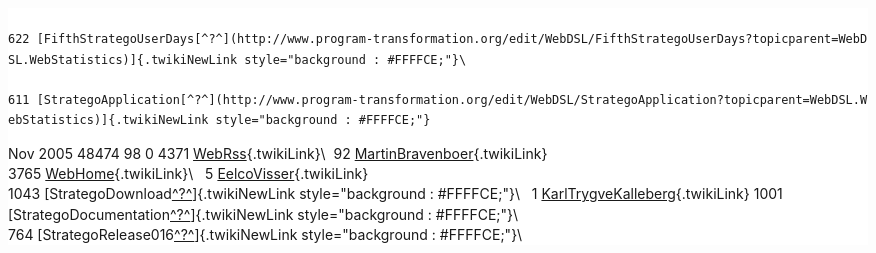                                                                                                                                                                                                                                                                                                                                                                                                                                                                                                                                      622 [FifthStrategoUserDays[^?^](http://www.program-transformation.org/edit/WebDSL/FifthStrategoUserDays?topicparent=WebDSL.WebStatistics)]{.twikiNewLink style="background : #FFFFCE;"}\                                                                                         
                                                                                                                                                                                                                                                                                                                                                                                                                                                                                                                                     611 [StrategoApplication[^?^](http://www.program-transformation.org/edit/WebDSL/StrategoApplication?topicparent=WebDSL.WebStatistics)]{.twikiNewLink style="background : #FFFFCE;"}                                                                                              

  Nov 2005                                                                                                                         48474                                                                                                                           98                                                                                                                              0                                                                                                                                 4371 [WebRss](WebRss){.twikiLink}\                                                                                                                                                                                                                                                92 [MartinBravenboer](../Main/MartinBravenboer){.twikiLink}\
                                                                                                                                                                                                                                                                                                                                                                                                                                                                                                                                     3765 [WebHome](WebHome){.twikiLink}\                                                                                                                                                                                                                                               5 [EelcoVisser](../Main/EelcoVisser){.twikiLink}\
                                                                                                                                                                                                                                                                                                                                                                                                                                                                                                                                     1043 [StrategoDownload[^?^](http://www.program-transformation.org/edit/WebDSL/StrategoDownload?topicparent=WebDSL.WebStatistics)]{.twikiNewLink style="background : #FFFFCE;"}\                                                                                                    1 [KarlTrygveKalleberg](../Main/KarlTrygveKalleberg){.twikiLink}
                                                                                                                                                                                                                                                                                                                                                                                                                                                                                                                                     1001 [StrategoDocumentation[^?^](http://www.program-transformation.org/edit/WebDSL/StrategoDocumentation?topicparent=WebDSL.WebStatistics)]{.twikiNewLink style="background : #FFFFCE;"}\                                                                                        
                                                                                                                                                                                                                                                                                                                                                                                                                                                                                                                                     764 [StrategoRelease016[^?^](http://www.program-transformation.org/edit/WebDSL/StrategoRelease016?topicparent=WebDSL.WebStatistics)]{.twikiNewLink style="background : #FFFFCE;"}\                                                                                               